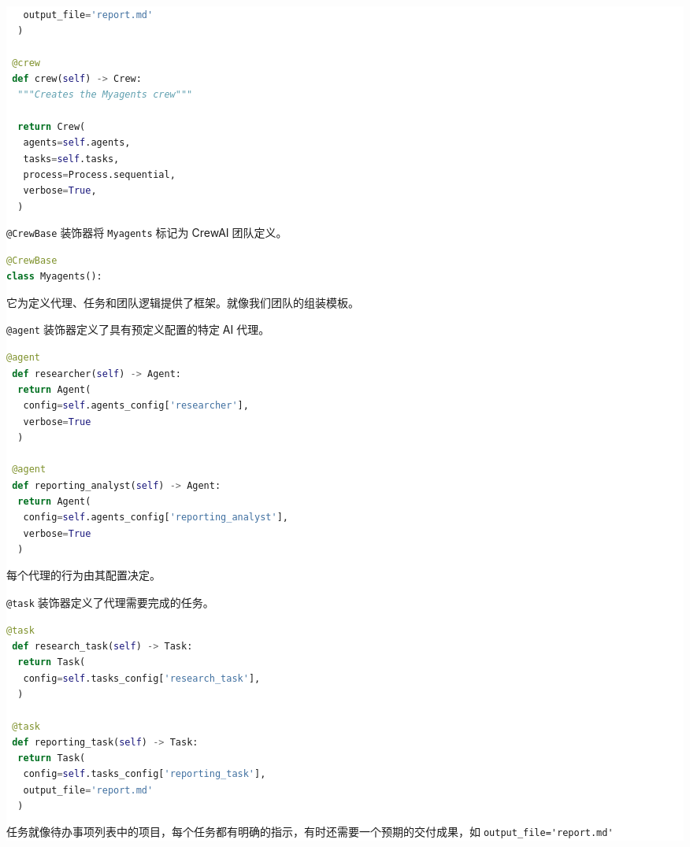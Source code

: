 ```python
   output_file='report.md'
  )

 @crew
 def crew(self) -> Crew:
  """Creates the Myagents crew"""

  return Crew(
   agents=self.agents, 
   tasks=self.tasks,
   process=Process.sequential,
   verbose=True,
  )
```
`@CrewBase` 装饰器将 `Myagents` 标记为 CrewAI 团队定义。


```python
@CrewBase
class Myagents():
```
它为定义代理、任务和团队逻辑提供了框架。就像我们团队的组装模板。

`@agent` 装饰器定义了具有预定义配置的特定 AI 代理。


```python
@agent
 def researcher(self) -> Agent:
  return Agent(
   config=self.agents_config['researcher'],
   verbose=True
  )

 @agent
 def reporting_analyst(self) -> Agent:
  return Agent(
   config=self.agents_config['reporting_analyst'],
   verbose=True
  )
```
每个代理的行为由其配置决定。

`@task` 装饰器定义了代理需要完成的任务。


```python
@task
 def research_task(self) -> Task:
  return Task(
   config=self.tasks_config['research_task'],
  )

 @task
 def reporting_task(self) -> Task:
  return Task(
   config=self.tasks_config['reporting_task'],
   output_file='report.md'
  )
```
任务就像待办事项列表中的项目，每个任务都有明确的指示，有时还需要一个预期的交付成果，如 `output_file='report.md'`
